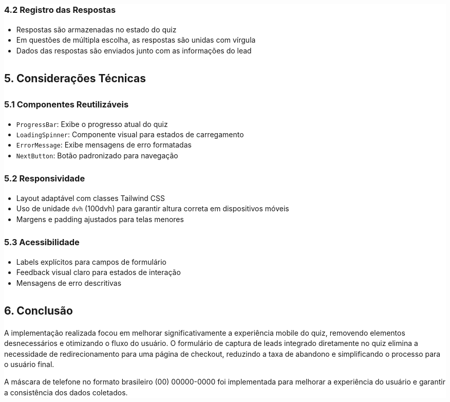 ### 4.2 Registro das Respostas
- Respostas são armazenadas no estado do quiz
- Em questões de múltipla escolha, as respostas são unidas com vírgula
- Dados das respostas são enviados junto com as informações do lead

## 5. Considerações Técnicas

### 5.1 Componentes Reutilizáveis
- `ProgressBar`: Exibe o progresso atual do quiz
- `LoadingSpinner`: Componente visual para estados de carregamento
- `ErrorMessage`: Exibe mensagens de erro formatadas
- `NextButton`: Botão padronizado para navegação

### 5.2 Responsividade
- Layout adaptável com classes Tailwind CSS
- Uso de unidade `dvh` (100dvh) para garantir altura correta em dispositivos móveis
- Margens e padding ajustados para telas menores

### 5.3 Acessibilidade
- Labels explícitos para campos de formulário
- Feedback visual claro para estados de interação
- Mensagens de erro descritivas

## 6. Conclusão

A implementação realizada focou em melhorar significativamente a experiência mobile do quiz, removendo elementos desnecessários e otimizando o fluxo do usuário. O formulário de captura de leads integrado diretamente no quiz elimina a necessidade de redirecionamento para uma página de checkout, reduzindo a taxa de abandono e simplificando o processo para o usuário final.

A máscara de telefone no formato brasileiro (00) 00000-0000 foi implementada para melhorar a experiência do usuário e garantir a consistência dos dados coletados.
